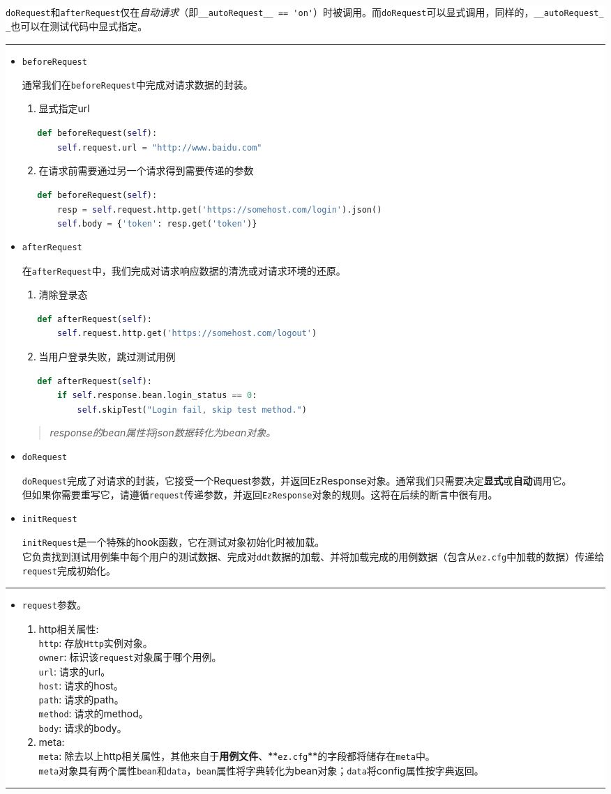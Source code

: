    `doRequest`和`afterRequest`仅在*自动请求*（即`__autoRequest__ == 'on'`）时被调用。而`doRequest`可以显式调用，同样的，`__autoRequest__`也可以在测试代码中显式指定。<br>

---
   - `beforeRequest`

      通常我们在`beforeRequest`中完成对请求数据的封装。<br>
       1. 显式指定url
     ```python
        def beforeRequest(self):
            self.request.url = "http://www.baidu.com"
     ```
      2. 在请求前需要通过另一个请求得到需要传递的参数
     ```python
        def beforeRequest(self):
            resp = self.request.http.get('https://somehost.com/login').json()
            self.body = {'token': resp.get('token')}
     ```
      
   - `afterRequest`
        
        在`afterRequest`中，我们完成对请求响应数据的清洗或对请求环境的还原。<br>
        1. 清除登录态
     ```python
        def afterRequest(self):
            self.request.http.get('https://somehost.com/logout')
     ```
        2. 当用户登录失败，跳过测试用例
     ```python
        def afterRequest(self):
            if self.response.bean.login_status == 0:
                self.skipTest("Login fail, skip test method.")
     ```
     > *response的bean属性将json数据转化为bean对象。*
   - `doRequest`
        
        `doRequest`完成了对请求的封装，它接受一个Request参数，并返回EzResponse对象。通常我们只需要决定**显式**或**自动**调用它。<br>
         但如果你需要重写它，请遵循`request`传递参数，并返回`EzResponse`对象的规则。这将在后续的断言中很有用。
   - `initRequest`

        `initRequest`是一个特殊的hook函数，它在测试对象初始化时被加载。<br>
        它负责找到测试用例集中每个用户的测试数据、完成对`ddt`数据的加载、并将加载完成的用例数据（包含从`ez.cfg`中加载的数据）传递给`request`完成初始化。

---
   - `request`参数。

        1. http相关属性:<br> 
        `http`: 存放`Http`实例对象。<br>
        `owner`: 标识该`request`对象属于哪个用例。<br>
        `url`: 请求的url。<br>
        `host`: 请求的host。<br>
        `path`: 请求的path。<br>
        `method`: 请求的method。<br>
        `body`: 请求的body。<br>
        2. meta:<br>
        `meta`: 除去以上http相关属性，其他来自于**用例文件**、**`ez.cfg`**的字段都将储存在`meta`中。<br>
                `meta`对象具有两个属性`bean`和`data`，`bean`属性将字典转化为bean对象；`data`将config属性按字典返回。

---